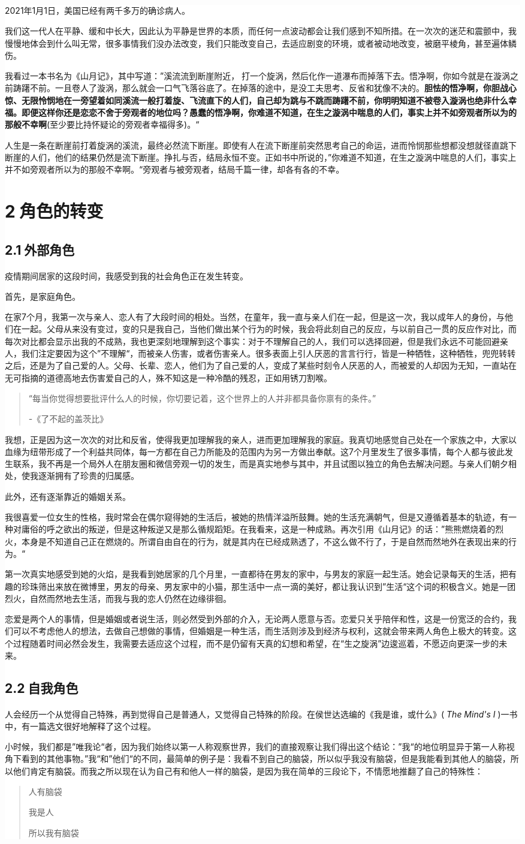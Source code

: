 2021年1月1日，美国已经有两千多万的确诊病人。

我们这一代人在平静、缓和中长大，因此认为平静是世界的本质，而任何一点波动都会让我们感到不知所措。在一次次的迷茫和震颤中，我慢慢地体会到什么叫无常，很多事情我们没办法改变，我们只能改变自己，去适应剧变的环境，或者被动地改变，被磨平棱角，甚至遍体鳞伤。

我看过一本书名为《山月记》，其中写道：”溪流流到断崖附近， 打一个旋涡，然后化作一道瀑布而掉落下去。悟净啊，你如今就是在漩涡之前踌躇不前。一且卷人了漩涡，那么就会一口气飞落谷底了。在掉落的途中，是没工夫思考、反省和犹像不决的。**胆怯的悟净啊，你胆战心惊、无限怜悯地在一旁望着如同溪流一般打着旋、飞流直下的人们，自己却为跳与不跳而踌躇不前，你明明知道不被卷入漩涡也绝非什么幸福。即便这样你还是恋恋不舍于旁观者的地位吗？愚蠢的悟净啊，你难道不知道，在生之漩涡中喘息的人们，事实上并不如旁观者所以为的那般不幸啊**(至少要比持怀疑论的旁观者幸福得多)。“

人生是一条在断崖前打着旋涡的溪流，最终必然流下断崖。即使有人在流下断崖前突然思考自己的命运，进而怜悯那些想都没想就径直跳下断崖的人们，他们的结果仍然是流下断崖。挣扎与否，结局永恒不变。正如书中所说的，”你难道不知道，在生之漩涡中喘息的人们，事实上并不如旁观者所以为的那般不幸啊。“旁观者与被旁观者，结局千篇一律，却各有各的不幸。

# 2 角色的转变

## 2.1 外部角色

疫情期间居家的这段时间，我感受到我的社会角色正在发生转变。

首先，是家庭角色。

在家7个月，我第一次与亲人、恋人有了大段时间的相处。当然，在童年，我一直与亲人们在一起，但是这一次，我以成年人的身份，与他们在一起。父母从来没有变过，变的只是我自己，当他们做出某个行为的时候，我会将此刻自己的反应，与以前自己一贯的反应作对比，而每次对比都会显示出我的不成熟，我也更深刻地理解到这个事实：对于不理解自己的人，我们可以选择回避，但是我们永远不可能回避亲人，我们注定要因为这个”不理解“，而被亲人伤害，或者伤害亲人。很多表面上引人厌恶的言言行行，皆是一种牺牲，这种牺牲，兜兜转转之后，还是为了自己爱的人。父母、长辈、恋人，他们为了自己爱的人，变成了某些时刻令人厌恶的人，而被爱的人却因为无知，一直站在无可指摘的道德高地去伤害爱自己的人，殊不知这是一种冷酷的残忍，正如用锈刀割喉。

> “每当你觉得想要批评什么人的时候，你切要记着，这个世界上的人并非都具备你禀有的条件。”
>
> -《了不起的盖茨比》

我想，正是因为这一次次的对比和反省，使得我更加理解我的亲人，进而更加理解我的家庭。我真切地感觉自己处在一个家族之中，大家以血缘为纽带形成了一个利益共同体，每一方都在自己力所能及的范围内为另一方做出奉献。这7个月里发生了很多事情，每个人都与彼此发生联系，我不再是一个局外人在朋友圈和微信旁观一切的发生，而是真实地参与其中，并且试图以独立的角色去解决问题。与亲人们朝夕相处，使我逐渐拥有了珍贵的归属感。

此外，还有逐渐靠近的婚姻关系。

我很喜爱一位女生的性格，我时常会在偶尔窥得她的生活后，被她的热情洋溢所鼓舞。她的生活充满朝气，但是又遵循着基本的轨迹，有一种对庸俗的呼之欲出的叛逆，但是这种叛逆又是那么循规蹈矩。在我看来，这是一种成熟。再次引用《山月记》的话：”熊熊燃烧着的烈火，本身是不知道自己正在燃烧的。所谓自由自在的行为，就是其内在已经成熟透了，不这么做不行了，于是自然而然地外在表现出来的行为。“

第一次真实地感受到她的火焰，是我看到她居家的几个月里，一直都待在男友的家中，与男友的家庭一起生活。她会记录每天的生活，把有趣的珍珠筛出来放在微博里，男友的母亲、男友家中的小猫，那生活中一点一滴的美好，都让我认识到”生活“这个词的积极含义。她是一团烈火，自然而然地去生活，而我与我的恋人仍然在边缘徘徊。

恋爱是两个人的事情，但是婚姻或者说生活，则必然受到外部的介入，无论两人愿意与否。恋爱只关乎陪伴和性，这是一份宽泛的合约，我们可以不考虑他人的想法，去做自己想做的事情，但婚姻是一种生活，而生活则涉及到经济与权利，这就会带来两人角色上极大的转变。这个过程随着时间必然会发生，我需要去适应这个过程，而不是仍留有天真的幻想和希望，在“生之旋涡”边逡巡着，不愿迈向更深一步的未来。

## 2.2 自我角色

人会经历一个从觉得自己特殊，再到觉得自己是普通人，又觉得自己特殊的阶段。在侯世达选编的《我是谁，或什么》( *The Mind's I* )一书中，有一篇选文很好地解释了这个过程。

小时候，我们都是”唯我论“者，因为我们始终以第一人称观察世界，我们的直接观察让我们得出这个结论：”我“的地位明显异于第一人称视角下看到的其他事物。”我“和”他们“的不同，最简单的例子是：我看不到自己的脑袋，所以似乎我没有脑袋，但是我能看到其他人的脑袋，所以他们肯定有脑袋。而我之所以现在认为自己有和他人一样的脑袋，是因为我在简单的三段论下，不情愿地推翻了自己的特殊性：

> 人有脑袋
>
> 我是人
>
> 所以我有脑袋
